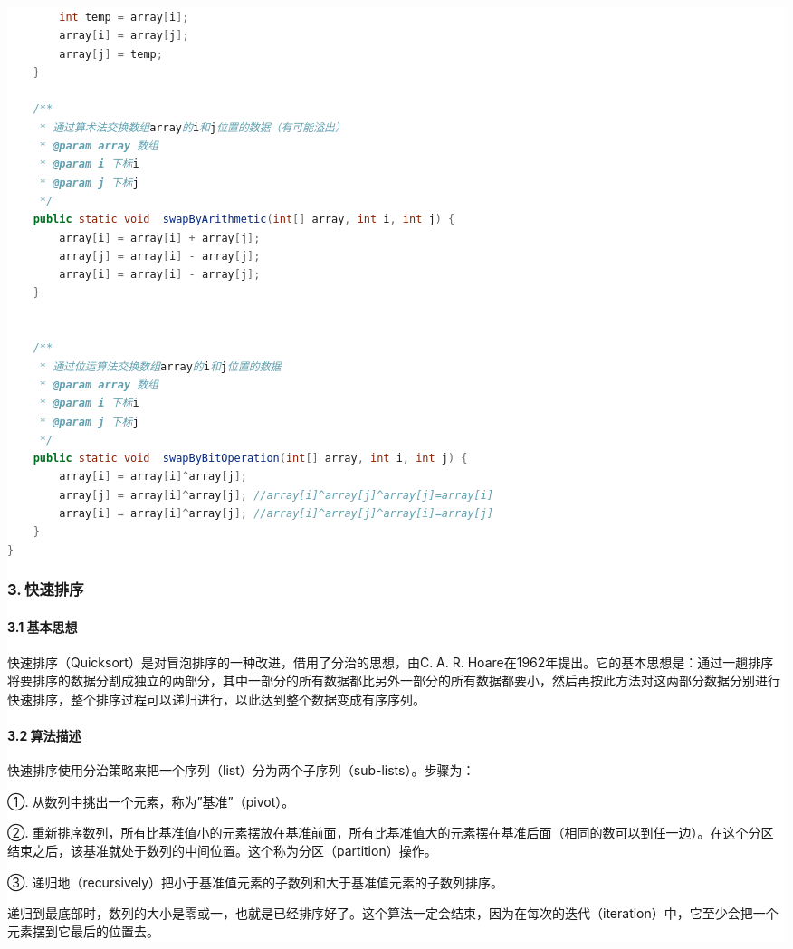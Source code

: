 ```java
        int temp = array[i];
        array[i] = array[j];
        array[j] = temp;
    }

    /**
     * 通过算术法交换数组array的i和j位置的数据（有可能溢出）
     * @param array 数组
     * @param i 下标i
     * @param j 下标j
     */
    public static void  swapByArithmetic(int[] array, int i, int j) {
        array[i] = array[i] + array[j];
        array[j] = array[i] - array[j];
        array[i] = array[i] - array[j];
    }


    /**
     * 通过位运算法交换数组array的i和j位置的数据
     * @param array 数组
     * @param i 下标i
     * @param j 下标j
     */
    public static void  swapByBitOperation(int[] array, int i, int j) {
        array[i] = array[i]^array[j];
        array[j] = array[i]^array[j]; //array[i]^array[j]^array[j]=array[i]
        array[i] = array[i]^array[j]; //array[i]^array[j]^array[i]=array[j]
    }
}

```
 
### 3. 快速排序
 
#### 3.1 基本思想
 
快速排序（Quicksort）是对冒泡排序的一种改进，借用了分治的思想，由C. A. R. Hoare在1962年提出。它的基本思想是：通过一趟排序将要排序的数据分割成独立的两部分，其中一部分的所有数据都比另外一部分的所有数据都要小，然后再按此方法对这两部分数据分别进行快速排序，整个排序过程可以递归进行，以此达到整个数据变成有序序列。
 
#### 3.2 算法描述
 
快速排序使用分治策略来把一个序列（list）分为两个子序列（sub-lists）。步骤为：
 
①. 从数列中挑出一个元素，称为”基准”（pivot）。
 
②. 重新排序数列，所有比基准值小的元素摆放在基准前面，所有比基准值大的元素摆在基准后面（相同的数可以到任一边）。在这个分区结束之后，该基准就处于数列的中间位置。这个称为分区（partition）操作。
 
③. 递归地（recursively）把小于基准值元素的子数列和大于基准值元素的子数列排序。
 
递归到最底部时，数列的大小是零或一，也就是已经排序好了。这个算法一定会结束，因为在每次的迭代（iteration）中，它至少会把一个元素摆到它最后的位置去。
 

[22]: https://link.juejin.im?target=https%3A%2F%2Fwww.zhihu.com%2Fquestion%2F24516934
[0]: ./img/F7bQfuR.png
[1]: ./img/VZrM7nn.gif
[2]: ./img/6RrMzia.gif
[3]: ./img/MbyAbm3.gif
[4]: ./img/nU3MJrY.gif
[5]: ./img/eaENbmi.png
[6]: ./img/iuqamuJ.gif
[7]: ./img/Ab6Nvyy.gif
[8]: ./img/VfQRbiY.gif
[9]: ./img/QbYRNra.gif
[10]: ./img/ZZFZb2E.jpg
[11]: ./img/32qE3uY.png
[12]: ./img/m6RriyQ.png
[13]: ./img/QRzQfqn.png
[14]: ./img/EfMbEbF.png
[15]: ./img/2MjuMjb.png
[16]: ./img/beiUzuE.png
[17]: ./img/nIbMVrY.png
[18]: ./img/NFFJvab.png
[19]: ./img/rimieeN.png
[20]: ./img/eEVfeez.png
[21]: ./img/UVj6fuZ.png